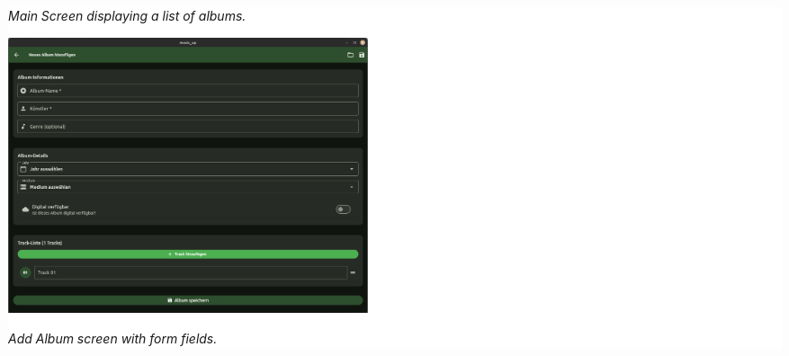 *Main Screen displaying a list of albums.*

<img src="screenshots/add_album.png" alt="Add Album" width="400"/>

*Add Album screen with form fields.*
